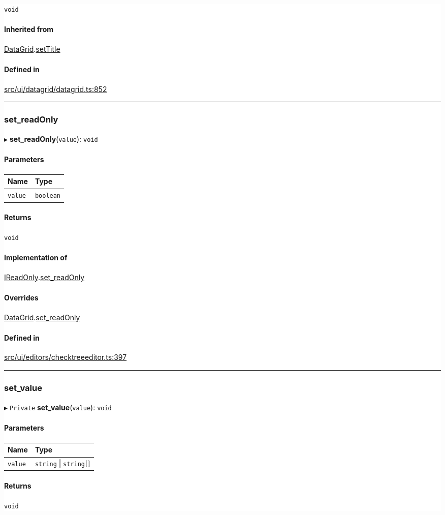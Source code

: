 `void`

#### Inherited from

[DataGrid](corelib.DataGrid.md).[setTitle](corelib.DataGrid.md#settitle)

#### Defined in

[src/ui/datagrid/datagrid.ts:852](https://github.com/serenity-is/serenity/blob/master/packages/corelib/src/ui/datagrid/datagrid.ts#L852)

___

### set\_readOnly

▸ **set_readOnly**(`value`): `void`

#### Parameters

| Name | Type |
| :------ | :------ |
| `value` | `boolean` |

#### Returns

`void`

#### Implementation of

[IReadOnly](corelib.IReadOnly.md).[set_readOnly](corelib.IReadOnly.md#set_readonly)

#### Overrides

[DataGrid](corelib.DataGrid.md).[set_readOnly](corelib.DataGrid.md#set_readonly)

#### Defined in

[src/ui/editors/checktreeeditor.ts:397](https://github.com/serenity-is/serenity/blob/master/packages/corelib/src/ui/editors/checktreeeditor.ts#L397)

___

### set\_value

▸ `Private` **set_value**(`value`): `void`

#### Parameters

| Name | Type |
| :------ | :------ |
| `value` | `string` \| `string`[] |

#### Returns

`void`
